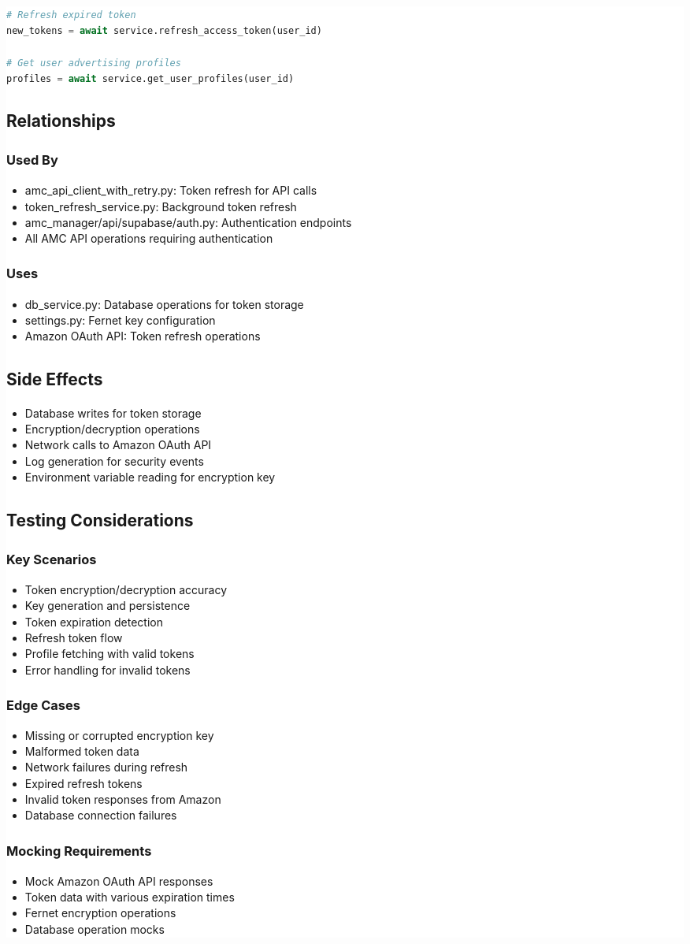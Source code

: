 ```python
# Refresh expired token
new_tokens = await service.refresh_access_token(user_id)

# Get user advertising profiles
profiles = await service.get_user_profiles(user_id)
```

## Relationships
### Used By
- amc_api_client_with_retry.py: Token refresh for API calls
- token_refresh_service.py: Background token refresh
- amc_manager/api/supabase/auth.py: Authentication endpoints
- All AMC API operations requiring authentication

### Uses
- db_service.py: Database operations for token storage
- settings.py: Fernet key configuration
- Amazon OAuth API: Token refresh operations

## Side Effects
- Database writes for token storage
- Encryption/decryption operations
- Network calls to Amazon OAuth API
- Log generation for security events
- Environment variable reading for encryption key

## Testing Considerations
### Key Scenarios
- Token encryption/decryption accuracy
- Key generation and persistence
- Token expiration detection
- Refresh token flow
- Profile fetching with valid tokens
- Error handling for invalid tokens

### Edge Cases
- Missing or corrupted encryption key
- Malformed token data
- Network failures during refresh
- Expired refresh tokens
- Invalid token responses from Amazon
- Database connection failures

### Mocking Requirements
- Mock Amazon OAuth API responses
- Token data with various expiration times
- Fernet encryption operations
- Database operation mocks
